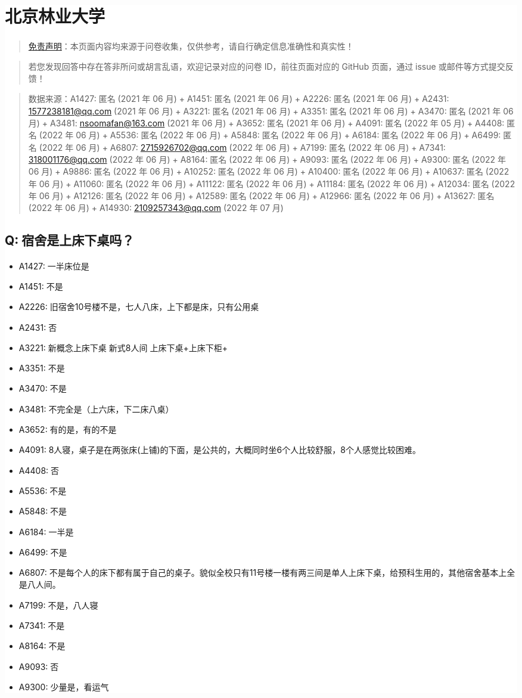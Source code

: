 # 北京林业大学

> [免责声明](https://colleges.chat/#_3)：本页面内容均来源于问卷收集，仅供参考，请自行确定信息准确性和真实性！

> 若您发现回答中存在答非所问或胡言乱语，欢迎记录对应的问卷 ID，前往页面对应的 GitHub 页面，通过 issue 或邮件等方式提交反馈！

> 数据来源：A1427: 匿名 (2021 年 06 月) + A1451: 匿名 (2021 年 06 月) + A2226: 匿名 (2021 年 06 月) + A2431: 1577238181@qq.com (2021 年 06 月) + A3221: 匿名 (2021 年 06 月) + A3351: 匿名 (2021 年 06 月) + A3470: 匿名 (2021 年 06 月) + A3481: nsoomafan@163.com (2021 年 06 月) + A3652: 匿名 (2021 年 06 月) + A4091: 匿名 (2022 年 05 月) + A4408: 匿名 (2022 年 06 月) + A5536: 匿名 (2022 年 06 月) + A5848: 匿名 (2022 年 06 月) + A6184: 匿名 (2022 年 06 月) + A6499: 匿名 (2022 年 06 月) + A6807: 2715926702@qq.com (2022 年 06 月) + A7199: 匿名 (2022 年 06 月) + A7341: 318001176@qq.com (2022 年 06 月) + A8164: 匿名 (2022 年 06 月) + A9093: 匿名 (2022 年 06 月) + A9300: 匿名 (2022 年 06 月) + A9886: 匿名 (2022 年 06 月) + A10252: 匿名 (2022 年 06 月) + A10400: 匿名 (2022 年 06 月) + A10637: 匿名 (2022 年 06 月) + A11060: 匿名 (2022 年 06 月) + A11122: 匿名 (2022 年 06 月) + A11184: 匿名 (2022 年 06 月) + A12034: 匿名 (2022 年 06 月) + A12126: 匿名 (2022 年 06 月) + A12589: 匿名 (2022 年 06 月) + A12966: 匿名 (2022 年 06 月) + A13627: 匿名 (2022 年 06 月) + A14930: 2109257343@qq.com (2022 年 07 月)

## Q: 宿舍是上床下桌吗？

- A1427: 一半床位是

- A1451: 不是

- A2226: 旧宿舍10号楼不是，七人八床，上下都是床，只有公用桌

- A2431: 否

- A3221: 新概念上床下桌 新式8人间 上床下桌+上床下柜+

- A3351: 不是

- A3470: 不是

- A3481: 不完全是（上六床，下二床八桌）

- A3652: 有的是，有的不是

- A4091: 8人寝，桌子是在两张床(上铺)的下面，是公共的，大概同时坐6个人比较舒服，8个人感觉比较困难。

- A4408: 否

- A5536: 不是

- A5848: 不是

- A6184: 一半是

- A6499: 不是

- A6807: 不是每个人的床下都有属于自己的桌子。貌似全校只有11号楼一楼有两三间是单人上床下桌，给预科生用的，其他宿舍基本上全是八人间。

- A7199: 不是，八人寝

- A7341: 不是

- A8164: 不是

- A9093: 否

- A9300: 少量是，看运气
